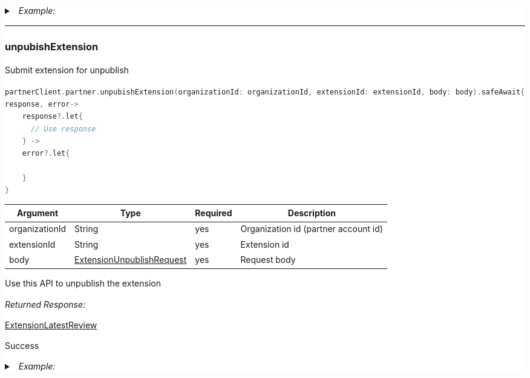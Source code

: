

<details><summary><i>&nbsp; Example:</i></summary></details>









---


### unpubishExtension
Submit extension for unpublish




```kotlin
partnerClient.partner.unpubishExtension(organizationId: organizationId, extensionId: extensionId, body: body).safeAwait{ response, error->
    response?.let{
      // Use response
    } ->
    error?.let{
      
    } 
}
```





| Argument  |  Type  | Required | Description |
| --------- | -----  | -------- | ----------- | 
| organizationId | String | yes | Organization id (partner account id) |   
| extensionId | String | yes | Extension id |  
| body | [ExtensionUnpublishRequest](#ExtensionUnpublishRequest) | yes | Request body |


Use this API to unpublish the extension

*Returned Response:*




[ExtensionLatestReview](#ExtensionLatestReview)

Success




<details><summary><i>&nbsp; Example:</i></summary></details>








